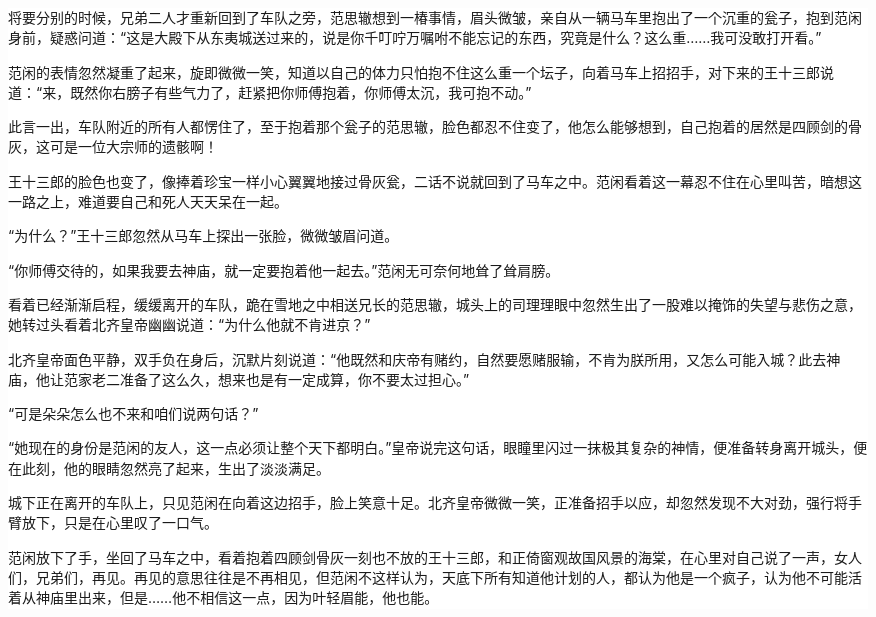 将要分别的时候，兄弟二人才重新回到了车队之旁，范思辙想到一椿事情，眉头微皱，亲自从一辆马车里抱出了一个沉重的瓮子，抱到范闲身前，疑惑问道：“这是大殿下从东夷城送过来的，说是你千叮咛万嘱咐不能忘记的东西，究竟是什么？这么重……我可没敢打开看。”

范闲的表情忽然凝重了起来，旋即微微一笑，知道以自己的体力只怕抱不住这么重一个坛子，向着马车上招招手，对下来的王十三郎说道：“来，既然你右膀子有些气力了，赶紧把你师傅抱着，你师傅太沉，我可抱不动。”

此言一出，车队附近的所有人都愣住了，至于抱着那个瓮子的范思辙，脸色都忍不住变了，他怎么能够想到，自己抱着的居然是四顾剑的骨灰，这可是一位大宗师的遗骸啊！

王十三郎的脸色也变了，像捧着珍宝一样小心翼翼地接过骨灰瓮，二话不说就回到了马车之中。范闲看着这一幕忍不住在心里叫苦，暗想这一路之上，难道要自己和死人天天呆在一起。

“为什么？”王十三郎忽然从马车上探出一张脸，微微皱眉问道。

“你师傅交待的，如果我要去神庙，就一定要抱着他一起去。”范闲无可奈何地耸了耸肩膀。

看着已经渐渐启程，缓缓离开的车队，跪在雪地之中相送兄长的范思辙，城头上的司理理眼中忽然生出了一股难以掩饰的失望与悲伤之意，她转过头看着北齐皇帝幽幽说道：“为什么他就不肯进京？”

北齐皇帝面色平静，双手负在身后，沉默片刻说道：“他既然和庆帝有赌约，自然要愿赌服输，不肯为朕所用，又怎么可能入城？此去神庙，他让范家老二准备了这么久，想来也是有一定成算，你不要太过担心。”

“可是朵朵怎么也不来和咱们说两句话？”

“她现在的身份是范闲的友人，这一点必须让整个天下都明白。”皇帝说完这句话，眼瞳里闪过一抹极其复杂的神情，便准备转身离开城头，便在此刻，他的眼睛忽然亮了起来，生出了淡淡满足。

城下正在离开的车队上，只见范闲在向着这边招手，脸上笑意十足。北齐皇帝微微一笑，正准备招手以应，却忽然发现不大对劲，强行将手臂放下，只是在心里叹了一口气。

范闲放下了手，坐回了马车之中，看着抱着四顾剑骨灰一刻也不放的王十三郎，和正倚窗观故国风景的海棠，在心里对自己说了一声，女人们，兄弟们，再见。再见的意思往往是不再相见，但范闲不这样认为，天底下所有知道他计划的人，都认为他是一个疯子，认为他不可能活着从神庙里出来，但是……他不相信这一点，因为叶轻眉能，他也能。

